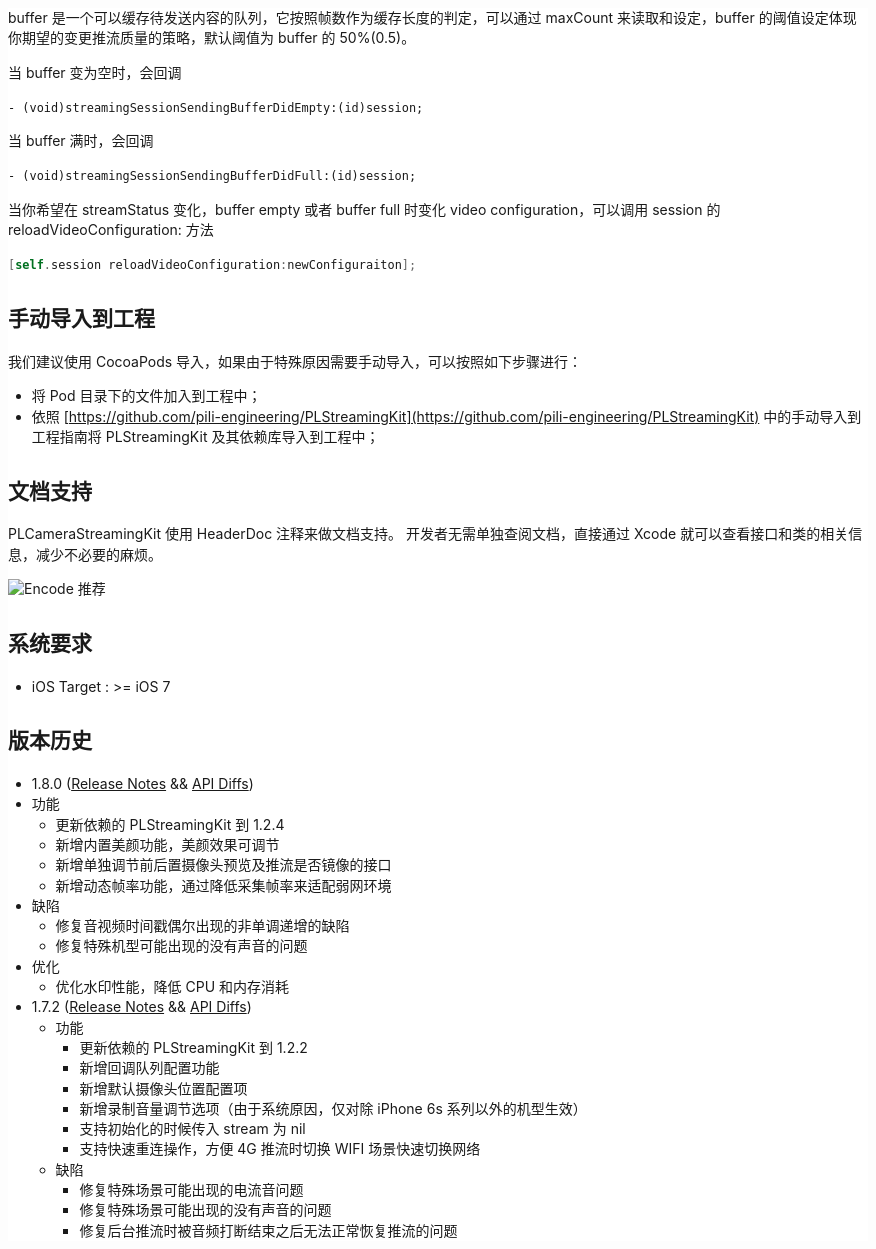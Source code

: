 buffer 是一个可以缓存待发送内容的队列，它按照帧数作为缓存长度的判定，可以通过 maxCount 来读取和设定，buffer 的阈值设定体现你期望的变更推流质量的策略，默认阈值为 buffer 的 50%(0.5)。

当 buffer 变为空时，会回调

`- (void)streamingSessionSendingBufferDidEmpty:(id)session;`

当 buffer 满时，会回调

`- (void)streamingSessionSendingBufferDidFull:(id)session;`

当你希望在 streamStatus 变化，buffer empty 或者 buffer full 时变化 video configuration，可以调用 session 的 reloadVideoConfiguration: 方法

```Objective-C
[self.session reloadVideoConfiguration:newConfiguraiton];
```

## 手动导入到工程

我们建议使用 CocoaPods 导入，如果由于特殊原因需要手动导入，可以按照如下步骤进行：

 - 将 Pod 目录下的文件加入到工程中；
 - 依照 [https://github.com/pili-engineering/PLStreamingKit](https://github.com/pili-engineering/PLStreamingKit) 中的手动导入到工程指南将 PLStreamingKit 及其依赖库导入到工程中；

## 文档支持

PLCameraStreamingKit 使用 HeaderDoc 注释来做文档支持。
开发者无需单独查阅文档，直接通过 Xcode 就可以查看接口和类的相关信息，减少不必要的麻烦。

![Encode 推荐](https://github.com/pili-engineering/PLCameraStreamingKit/blob/master/header-doc.png?raw=true)

## 系统要求

- iOS Target : >= iOS 7

## 版本历史

- 1.8.0 ([Release Notes](https://github.com/pili-engineering/PLCameraStreamingKit/blob/master/ReleaseNotes/release-notes-1.8.0.md) && [API Diffs](https://github.com/pili-engineering/PLCameraStreamingKit/blob/master/APIDiffs/api-diffs-1.8.0.md))
- 功能
  - 更新依赖的 PLStreamingKit 到 1.2.4
  - 新增内置美颜功能，美颜效果可调节
  - 新增单独调节前后置摄像头预览及推流是否镜像的接口
  - 新增动态帧率功能，通过降低采集帧率来适配弱网环境
- 缺陷
  - 修复音视频时间戳偶尔出现的非单调递增的缺陷
  - 修复特殊机型可能出现的没有声音的问题
- 优化
  - 优化水印性能，降低 CPU 和内存消耗
- 1.7.2 ([Release Notes](https://github.com/pili-engineering/PLCameraStreamingKit/blob/master/ReleaseNotes/release-notes-1.7.2.md) && [API Diffs](https://github.com/pili-engineering/PLCameraStreamingKit/blob/master/APIDiffs/api-diffs-1.7.2.md))
  - 功能
    - 更新依赖的 PLStreamingKit 到 1.2.2
    - 新增回调队列配置功能
    - 新增默认摄像头位置配置项
    - 新增录制音量调节选项（由于系统原因，仅对除 iPhone 6s 系列以外的机型生效）
    - 支持初始化的时候传入 stream 为 nil
    - 支持快速重连操作，方便 4G 推流时切换 WIFI 场景快速切换网络
  - 缺陷
    - 修复特殊场景可能出现的电流音问题
    - 修复特殊场景可能出现的没有声音的问题
    - 修复后台推流时被音频打断结束之后无法正常恢复推流的问题